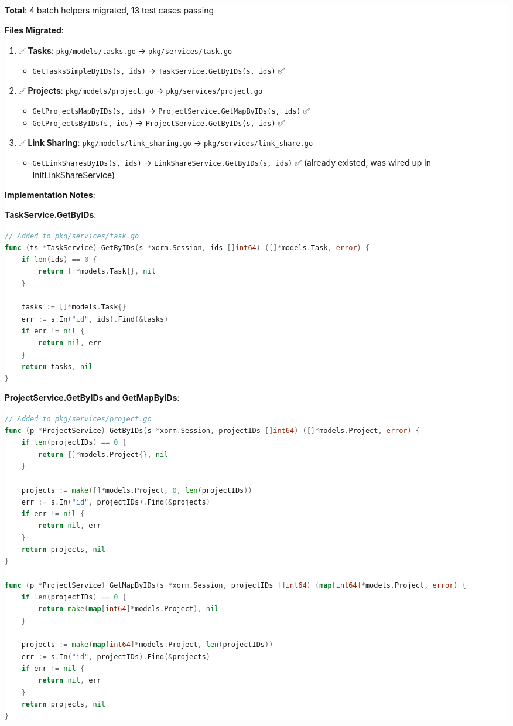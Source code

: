 **Total**: 4 batch helpers migrated, 13 test cases passing

**Files Migrated**:

1. ✅ **Tasks**: `pkg/models/tasks.go` → `pkg/services/task.go`
   - `GetTasksSimpleByIDs(s, ids)` → `TaskService.GetByIDs(s, ids)` ✅

2. ✅ **Projects**: `pkg/models/project.go` → `pkg/services/project.go`
   - `GetProjectsMapByIDs(s, ids)` → `ProjectService.GetMapByIDs(s, ids)` ✅
   - `GetProjectsByIDs(s, ids)` → `ProjectService.GetByIDs(s, ids)` ✅

3. ✅ **Link Sharing**: `pkg/models/link_sharing.go` → `pkg/services/link_share.go`
   - `GetLinkSharesByIDs(s, ids)` → `LinkShareService.GetByIDs(s, ids)` ✅ (already existed, was wired up in InitLinkShareService)

**Implementation Notes**:

**TaskService.GetByIDs**:
```go
// Added to pkg/services/task.go
func (ts *TaskService) GetByIDs(s *xorm.Session, ids []int64) ([]*models.Task, error) {
    if len(ids) == 0 {
        return []*models.Task{}, nil
    }
    
    tasks := []*models.Task{}
    err := s.In("id", ids).Find(&tasks)
    if err != nil {
        return nil, err
    }
    return tasks, nil
}
```

**ProjectService.GetByIDs and GetMapByIDs**:
```go
// Added to pkg/services/project.go
func (p *ProjectService) GetByIDs(s *xorm.Session, projectIDs []int64) ([]*models.Project, error) {
    if len(projectIDs) == 0 {
        return []*models.Project{}, nil
    }
    
    projects := make([]*models.Project, 0, len(projectIDs))
    err := s.In("id", projectIDs).Find(&projects)
    if err != nil {
        return nil, err
    }
    return projects, nil
}

func (p *ProjectService) GetMapByIDs(s *xorm.Session, projectIDs []int64) (map[int64]*models.Project, error) {
    if len(projectIDs) == 0 {
        return make(map[int64]*models.Project), nil
    }
    
    projects := make(map[int64]*models.Project, len(projectIDs))
    err := s.In("id", projectIDs).Find(&projects)
    if err != nil {
        return nil, err
    }
    return projects, nil
}
```
